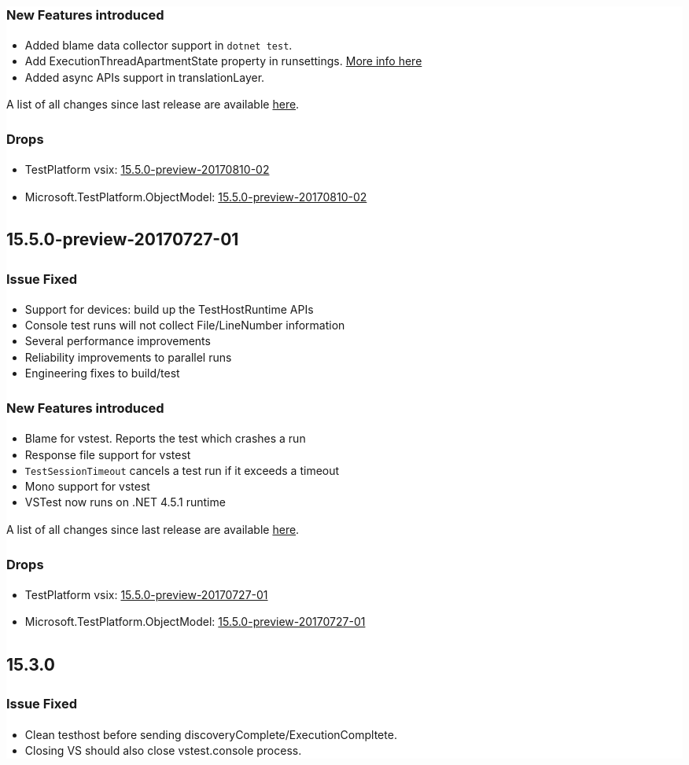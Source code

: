 ### New Features introduced
* Added blame data collector support in `dotnet test`.
* Add ExecutionThreadApartmentState property in runsettings. [More info here](https://github.com/Microsoft/vstest-docs/blob/master/docs/configure.md#execution-thread-apartment-state)
* Added async APIs support in translationLayer.

A list of all changes since last release are available [here](https://github.com/Microsoft/vstest/compare/73f4a07adfa802257e3ebe11c197016010f2e080...v15.5.0-preview-20170727-01).

### Drops

* TestPlatform vsix: [15.5.0-preview-20170810-02](https://vsdrop.corp.microsoft.com/file/v1/Products/DevDiv/Microsoft/vstest/master/20170810-02;/TestPlatform.vsix)

* Microsoft.TestPlatform.ObjectModel: [15.5.0-preview-20170810-02](https://www.nuget.org/packages/Microsoft.TestPlatform.ObjectModel/15.5.0-preview-20170810-02)


## 15.5.0-preview-20170727-01

### Issue Fixed
* Support for devices: build up the TestHostRuntime APIs
* Console test runs will not collect File/LineNumber information
* Several performance improvements
* Reliability improvements to parallel runs
* Engineering fixes to build/test

### New Features introduced
* Blame for vstest. Reports the test which crashes a run
* Response file support for vstest
* `TestSessionTimeout` cancels a test run if it exceeds a timeout
* Mono support for vstest
* VSTest now runs on .NET 4.5.1 runtime

A list of all changes since last release are available [here](https://github.com/Microsoft/vstest/compare/73f4a07adfa802257e3ebe11c197016010f2e080...v15.5.0-preview-20170727-01).

### Drops

* TestPlatform vsix: [15.5.0-preview-20170727-01](https://vsdrop.corp.microsoft.com/file/v1/Products/DevDiv/Microsoft/vstest/master/20170727-01;/TestPlatform.vsix)

* Microsoft.TestPlatform.ObjectModel: [15.5.0-preview-20170727-01](http://www.nuget.org/packages/Microsoft.TestPlatform.ObjectModel/15.5.0-preview-20170727-01)

## 15.3.0

### Issue Fixed
* Clean testhost before sending discoveryComplete/ExecutionCompltete. 
* Closing VS should also close vstest.console process.

